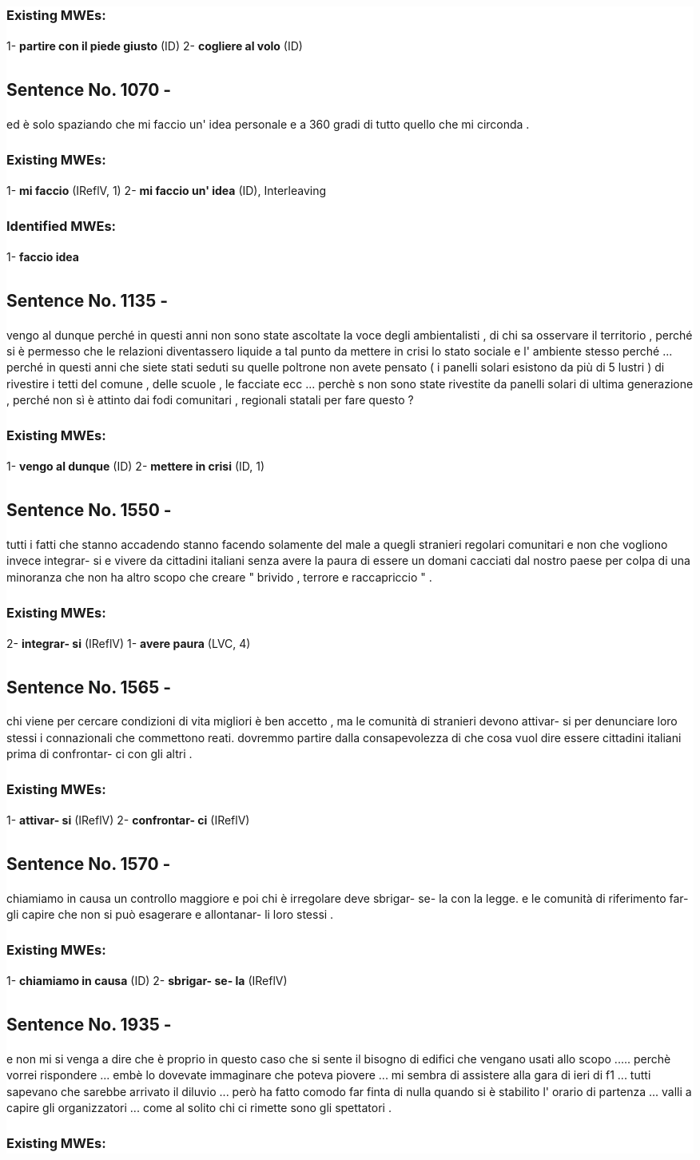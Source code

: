 ### Existing MWEs: 
1- **partire con il piede giusto** (ID)
2- **cogliere al volo** (ID)
## Sentence No. 1070 - 
ed è solo spaziando che mi faccio un' idea personale e a 360 gradi di tutto quello che mi circonda . 
### Existing MWEs: 
1- **mi faccio** (IReflV, 1)
2- **mi faccio un' idea** (ID), Interleaving 
### Identified MWEs: 
1- **faccio idea** 
## Sentence No. 1135 - 
vengo al dunque perché in questi anni non sono state ascoltate la voce degli ambientalisti , di chi sa osservare il territorio , perché si è permesso che le relazioni diventassero liquide a tal punto da mettere in crisi lo stato sociale e l' ambiente stesso perché ... perché in questi anni che siete stati seduti su quelle poltrone non avete pensato ( i panelli solari esistono da più di 5 lustri ) di rivestire i tetti del comune , delle scuole , le facciate ecc ... perchè s non sono state rivestite da panelli solari di ultima generazione , perché non sì è attinto dai fodi comunitari , regionali statali per fare questo ? 
### Existing MWEs: 
1- **vengo al dunque** (ID)
2- **mettere in crisi** (ID, 1)
## Sentence No. 1550 - 
tutti i fatti che stanno accadendo stanno facendo solamente del male a quegli stranieri regolari comunitari e non che vogliono invece integrar- si e vivere da cittadini italiani senza avere la paura di essere un domani cacciati dal nostro paese per colpa di una minoranza che non ha altro scopo che creare " brivido , terrore e raccapriccio " . 
### Existing MWEs: 
2- **integrar- si** (IReflV)
1- **avere paura** (LVC, 4)
## Sentence No. 1565 - 
chi viene per cercare condizioni di vita migliori è ben accetto , ma le comunità di stranieri devono attivar- si per denunciare loro stessi i connazionali che commettono reati. dovremmo partire dalla consapevolezza di che cosa vuol dire essere cittadini italiani prima di confrontar- ci con gli altri . 
### Existing MWEs: 
1- **attivar- si** (IReflV)
2- **confrontar- ci** (IReflV)
## Sentence No. 1570 - 
chiamiamo in causa un controllo maggiore e poi chi è irregolare deve sbrigar- se- la con la legge. e le comunità di riferimento far- gli capire che non si può esagerare e allontanar- li loro stessi . 
### Existing MWEs: 
1- **chiamiamo in causa** (ID)
2- **sbrigar- se- la** (IReflV)
## Sentence No. 1935 - 
e non mi si venga a dire che è proprio in questo caso che si sente il bisogno di edifici che vengano usati allo scopo ..... perchè vorrei rispondere ... embè lo dovevate immaginare che poteva piovere ... mi sembra di assistere alla gara di ieri di f1 ... tutti sapevano che sarebbe arrivato il diluvio ... però ha fatto comodo far finta di nulla quando si è stabilito l' orario di partenza ... valli a capire gli organizzatori ... come al solito chi ci rimette sono gli spettatori . 
### Existing MWEs: 